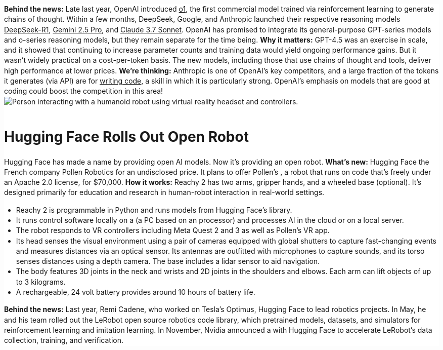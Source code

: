 **Behind the news:** Late last year, OpenAI introduced [o1](https://www.deeplearning.ai/the-batch/openais-o1-models-excel-in-reasoning-outperform-gpt-4o-in-math-and-coding/?utm_campaign=The%20Batch&utm_source=hs_email&utm_medium=email&_hsenc=p2ANqtz--9uRHc917kJGLYRkEAyGhBfTODFwWNzcGx6XckCf9IJBxkUGcTubXI-IZpFHmRpRuvEdhj), the first commercial model trained via reinforcement learning to generate chains of thought. Within a few months, DeepSeek, Google, and Anthropic launched their respective reasoning models [DeepSeek-R1](https://www.deeplearning.ai/the-batch/how-deepseek-r1-and-kimi-k1-5-use-reinforcement-learning-to-improve-reasoning/?utm_campaign=The%20Batch&utm_source=hs_email&utm_medium=email&_hsenc=p2ANqtz--9uRHc917kJGLYRkEAyGhBfTODFwWNzcGx6XckCf9IJBxkUGcTubXI-IZpFHmRpRuvEdhj), [Gemini 2.5 Pro](https://www.deeplearning.ai/the-batch/googles-gemini-2-0-flash-thinking-advances-in-reasoning-outperforms-deepseek-r1?utm_campaign=The%20Batch&utm_source=hs_email&utm_medium=email&_hsenc=p2ANqtz--9uRHc917kJGLYRkEAyGhBfTODFwWNzcGx6XckCf9IJBxkUGcTubXI-IZpFHmRpRuvEdhj), and [Claude 3.7 Sonnet](https://www.deeplearning.ai/the-batch/claude-3-7-sonnet-introduces-hybrid-reasoning-and-extended-thinking/?utm_campaign=The%20Batch&utm_source=hs_email&utm_medium=email&_hsenc=p2ANqtz--9uRHc917kJGLYRkEAyGhBfTODFwWNzcGx6XckCf9IJBxkUGcTubXI-IZpFHmRpRuvEdhj). OpenAI has promised to integrate its general-purpose GPT-series models and o-series reasoning models, but they remain separate for the time being.
**Why it matters:** GPT-4.5 was an exercise in scale, and it showed that continuing to increase parameter counts and training data would yield ongoing performance gains. But it wasn’t widely practical on a cost-per-token basis. The new models, including those that use chains of thought and tools, deliver high performance at lower prices.
**We’re thinking:** Anthropic is one of OpenAI’s key competitors, and a large fraction of the tokens it generates (via API) are for [writing code](https://www.deeplearning.ai/the-batch/anthropic-reveals-how-users-interact-with-claude-3-5?utm_campaign=The%20Batch&utm_source=hs_email&utm_medium=email&_hsenc=p2ANqtz--9uRHc917kJGLYRkEAyGhBfTODFwWNzcGx6XckCf9IJBxkUGcTubXI-IZpFHmRpRuvEdhj), a skill in which it is particularly strong. OpenAI’s emphasis on models that are good at coding could boost the competition in this area!
![Person interacting with a humanoid robot using virtual reality headset and controllers.](https://dl-staging-website.ghost.io/content/images/2025/04/unnamed--78-.png)

# Hugging Face Rolls Out Open Robot

Hugging Face has made a name by providing open AI models. Now it’s providing an open robot.
**What’s new:** Hugging Face the French company Pollen Robotics for an undisclosed price. It plans to offer Pollen’s , a robot that runs on code that’s freely under an Apache 2.0 license, for $70,000.
**How it works:** Reachy 2 has two arms, gripper hands, and a wheeled base (optional). It’s designed primarily for education and research in human-robot interaction in real-world settings.

- Reachy 2 is programmable in Python and runs models from Hugging Face’s library.
- It runs control software locally on a (a PC based on an processor) and processes AI in the cloud or on a local server.
- The robot responds to VR controllers including Meta Quest 2 and 3 as well as Pollen’s VR app.
- Its head senses the visual environment using a pair of cameras equipped with global shutters to capture fast-changing events and measures distances via an optical sensor. Its antennas are outfitted with microphones to capture sounds, and its torso senses distances using a depth camera. The base includes a lidar sensor to aid navigation.
- The body features 3D joints in the neck and wrists and 2D joints in the shoulders and elbows. Each arm can lift objects of up to 3 kilograms.
- A rechargeable, 24 volt battery provides around 10 hours of battery life.

**Behind the news:** Last year, Remi Cadene, who worked on Tesla’s Optimus, Hugging Face to lead robotics projects. In May, he and his team rolled out the LeRobot open source robotics code library, which pretrained models, datasets, and simulators for reinforcement learning and imitation learning. In November, Nvidia announced a with Hugging Face to accelerate LeRobot’s data collection, training, and verification.